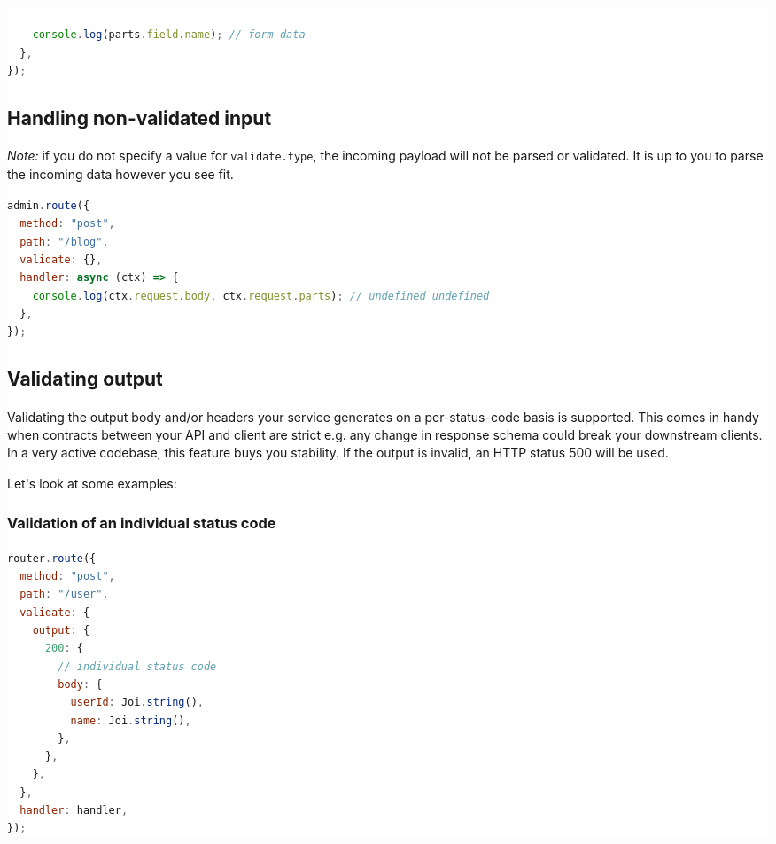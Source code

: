 ```js

    console.log(parts.field.name); // form data
  },
});
```

## Handling non-validated input

_Note:_ if you do not specify a value for `validate.type`, the
incoming payload will not be parsed or validated. It is up to you to
parse the incoming data however you see fit.

```js
admin.route({
  method: "post",
  path: "/blog",
  validate: {},
  handler: async (ctx) => {
    console.log(ctx.request.body, ctx.request.parts); // undefined undefined
  },
});
```

## Validating output

Validating the output body and/or headers your service generates on a
per-status-code basis is supported. This comes in handy when contracts
between your API and client are strict e.g. any change in response
schema could break your downstream clients. In a very active codebase, this
feature buys you stability. If the output is invalid, an HTTP status 500
will be used.

Let's look at some examples:

### Validation of an individual status code

```js
router.route({
  method: "post",
  path: "/user",
  validate: {
    output: {
      200: {
        // individual status code
        body: {
          userId: Joi.string(),
          name: Joi.string(),
        },
      },
    },
  },
  handler: handler,
});
```
